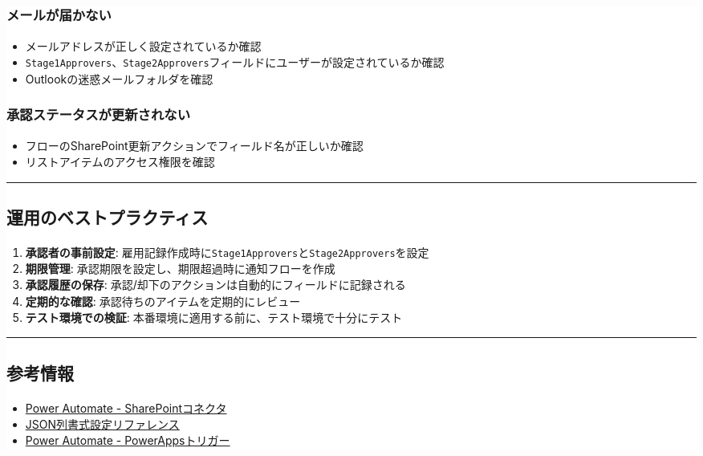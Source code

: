 ### メールが届かない

- メールアドレスが正しく設定されているか確認
- `Stage1Approvers`、`Stage2Approvers`フィールドにユーザーが設定されているか確認
- Outlookの迷惑メールフォルダを確認

### 承認ステータスが更新されない

- フローのSharePoint更新アクションでフィールド名が正しいか確認
- リストアイテムのアクセス権限を確認

---

## 運用のベストプラクティス

1. **承認者の事前設定**: 雇用記録作成時に`Stage1Approvers`と`Stage2Approvers`を設定
2. **期限管理**: 承認期限を設定し、期限超過時に通知フローを作成
3. **承認履歴の保存**: 承認/却下のアクションは自動的にフィールドに記録される
4. **定期的な確認**: 承認待ちのアイテムを定期的にレビュー
5. **テスト環境での検証**: 本番環境に適用する前に、テスト環境で十分にテスト

---

## 参考情報

- [Power Automate - SharePointコネクタ](https://docs.microsoft.com/ja-jp/connectors/sharepointonline/)
- [JSON列書式設定リファレンス](https://docs.microsoft.com/ja-jp/sharepoint/dev/declarative-customization/column-formatting)
- [Power Automate - PowerAppsトリガー](https://docs.microsoft.com/ja-jp/power-automate/powerapps-trigger)
